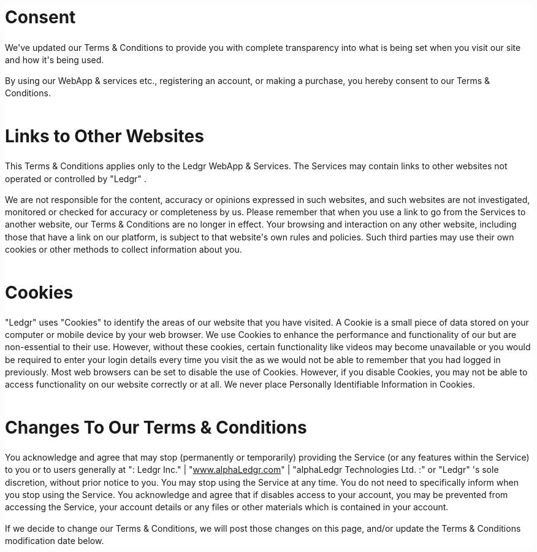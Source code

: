 # Consent 

We've updated our Terms & Conditions to provide you with complete transparency
into what is being set when you visit our site and how it's being used.

By using our WebApp & services etc., registering an account, or making a purchase,
you hereby consent to our Terms & Conditions. 


# Links to Other Websites

This Terms & Conditions applies only to the Ledgr WebApp & Services. The
Services may contain links to other websites not operated or controlled
by "Ledgr" .

We are not responsible for the content, accuracy or opinions expressed in such
websites, and such websites are not investigated, monitored or checked for
accuracy or completeness by us. Please remember that when you use a link to go
from the Services to another website, our Terms & Conditions are no longer in
effect. Your browsing and interaction on any other website, including those
that have a link on our platform, is subject to that website's own rules and
policies. Such third parties may use their own cookies or other methods to
collect information about you. 

# Cookies 

"Ledgr" uses "Cookies" to identify the areas of our website that you have
 visited. A Cookie is a small piece of data stored on your computer or mobile
 device by your web browser. We use Cookies to enhance the performance and
 functionality of our but are non-essential to their use. However, without
 these cookies, certain functionality like videos may become unavailable or you
 would be required to enter your login details every time you visit the  as we
 would not be able to remember that you had logged in previously. Most web
 browsers can be set to disable the use of Cookies. However, if you disable
 Cookies, you may not be able to access functionality on our website correctly
 or at all. We never place Personally Identifiable Information in Cookies. 

# Changes To Our Terms & Conditions 

You acknowledge and agree that may stop (permanently or temporarily) providing
the Service (or any features within the Service) to you or to users generally
at ": Ledgr Inc." | "www.alphaLedgr.com" | "alphaLedgr Technologies Ltd. :"
or "Ledgr" 's sole discretion, without prior notice to you. You may stop using
the Service at any time. You do not need to specifically inform when you stop
using the Service. You acknowledge and agree that if disables access to your
account, you may be prevented from accessing the Service, your account details
or any files or other materials which is contained in your account. 

If we decide to change our Terms & Conditions, we will post those changes on
this page, and/or update the Terms & Conditions modification date below. 
